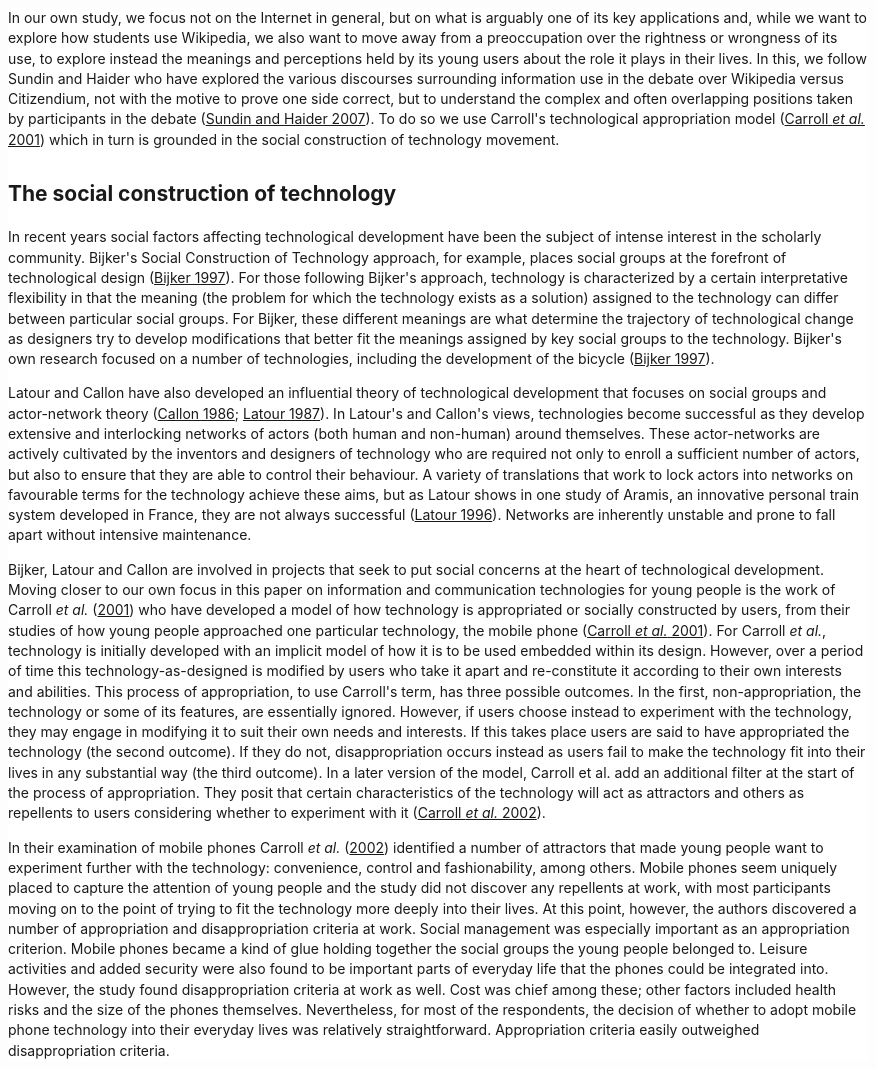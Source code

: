 In our own study, we focus not on the Internet in general, but on what is arguably one of its key applications and, while we want to explore how students use Wikipedia, we also want to move away from a preoccupation over the rightness or wrongness of its use, to explore instead the meanings and perceptions held by its young users about the role it plays in their lives. In this, we follow Sundin and Haider who have explored the various discourses surrounding information use in the debate over Wikipedia versus Citizendium, not with the motive to prove one side correct, but to understand the complex and often overlapping positions taken by participants in the debate ([Sundin and Haider 2007](#sun07)). To do so we use Carroll's technological appropriation model ([Carroll _et al._ 2001](#car01)) which in turn is grounded in the social construction of technology movement.

## The social construction of technology

In recent years social factors affecting technological development have been the subject of intense interest in the scholarly community. Bijker's Social Construction of Technology approach, for example, places social groups at the forefront of technological design ([Bijker 1997](#bji97)). For those following Bijker's approach, technology is characterized by a certain interpretative flexibility in that the meaning (the problem for which the technology exists as a solution) assigned to the technology can differ between particular social groups. For Bijker, these different meanings are what determine the trajectory of technological change as designers try to develop modifications that better fit the meanings assigned by key social groups to the technology. Bijker's own research focused on a number of technologies, including the development of the bicycle ([Bijker 1997](#bij97)).

Latour and Callon have also developed an influential theory of technological development that focuses on social groups and actor-network theory ([Callon 1986](#cal86); [Latour 1987](#lat87)). In Latour's and Callon's views, technologies become successful as they develop extensive and interlocking networks of actors (both human and non-human) around themselves. These actor-networks are actively cultivated by the inventors and designers of technology who are required not only to enroll a sufficient number of actors, but also to ensure that they are able to control their behaviour. A variety of translations that work to lock actors into networks on favourable terms for the technology achieve these aims, but as Latour shows in one study of Aramis, an innovative personal train system developed in France, they are not always successful ([Latour 1996](#lat96)). Networks are inherently unstable and prone to fall apart without intensive maintenance.

Bijker, Latour and Callon are involved in projects that seek to put social concerns at the heart of technological development. Moving closer to our own focus in this paper on information and communication technologies for young people is the work of Carroll _et al._ ([2001](#car01)) who have developed a model of how technology is appropriated or socially constructed by users, from their studies of how young people approached one particular technology, the mobile phone ([Carroll _et al._ 2001](#car01)). For Carroll _et al._, technology is initially developed with an implicit model of how it is to be used embedded within its design. However, over a period of time this technology-as-designed is modified by users who take it apart and re-constitute it according to their own interests and abilities. This process of appropriation, to use Carroll's term, has three possible outcomes. In the first, non-appropriation, the technology or some of its features, are essentially ignored. However, if users choose instead to experiment with the technology, they may engage in modifying it to suit their own needs and interests. If this takes place users are said to have appropriated the technology (the second outcome). If they do not, disappropriation occurs instead as users fail to make the technology fit into their lives in any substantial way (the third outcome). In a later version of the model, Carroll et al. add an additional filter at the start of the process of appropriation. They posit that certain characteristics of the technology will act as attractors and others as repellents to users considering whether to experiment with it ([Carroll _et al._ 2002](#car02)).

In their examination of mobile phones Carroll _et al._ ([2002](#car02)) identified a number of attractors that made young people want to experiment further with the technology: convenience, control and fashionability, among others. Mobile phones seem uniquely placed to capture the attention of young people and the study did not discover any repellents at work, with most participants moving on to the point of trying to fit the technology more deeply into their lives. At this point, however, the authors discovered a number of appropriation and disappropriation criteria at work. Social management was especially important as an appropriation criterion. Mobile phones became a kind of glue holding together the social groups the young people belonged to. Leisure activities and added security were also found to be important parts of everyday life that the phones could be integrated into. However, the study found disappropriation criteria at work as well. Cost was chief among these; other factors included health risks and the size of the phones themselves. Nevertheless, for most of the respondents, the decision of whether to adopt mobile phone technology into their everyday lives was relatively straightforward. Appropriation criteria easily outweighed disappropriation criteria.
